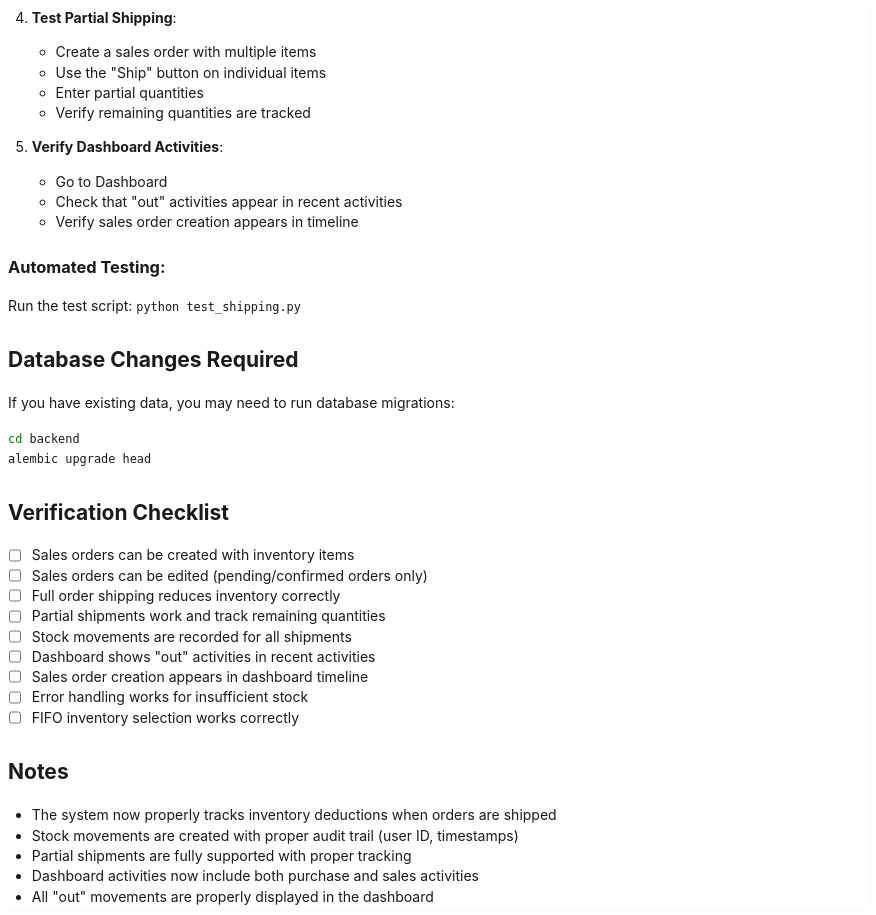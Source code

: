 4. **Test Partial Shipping**:
   - Create a sales order with multiple items
   - Use the "Ship" button on individual items
   - Enter partial quantities
   - Verify remaining quantities are tracked

5. **Verify Dashboard Activities**:
   - Go to Dashboard
   - Check that "out" activities appear in recent activities
   - Verify sales order creation appears in timeline

### Automated Testing:
Run the test script: `python test_shipping.py`

## Database Changes Required

If you have existing data, you may need to run database migrations:

```bash
cd backend
alembic upgrade head
```

## Verification Checklist

- [ ] Sales orders can be created with inventory items
- [ ] Sales orders can be edited (pending/confirmed orders only)
- [ ] Full order shipping reduces inventory correctly
- [ ] Partial shipments work and track remaining quantities
- [ ] Stock movements are recorded for all shipments
- [ ] Dashboard shows "out" activities in recent activities
- [ ] Sales order creation appears in dashboard timeline
- [ ] Error handling works for insufficient stock
- [ ] FIFO inventory selection works correctly

## Notes

- The system now properly tracks inventory deductions when orders are shipped
- Stock movements are created with proper audit trail (user ID, timestamps)
- Partial shipments are fully supported with proper tracking
- Dashboard activities now include both purchase and sales activities
- All "out" movements are properly displayed in the dashboard 